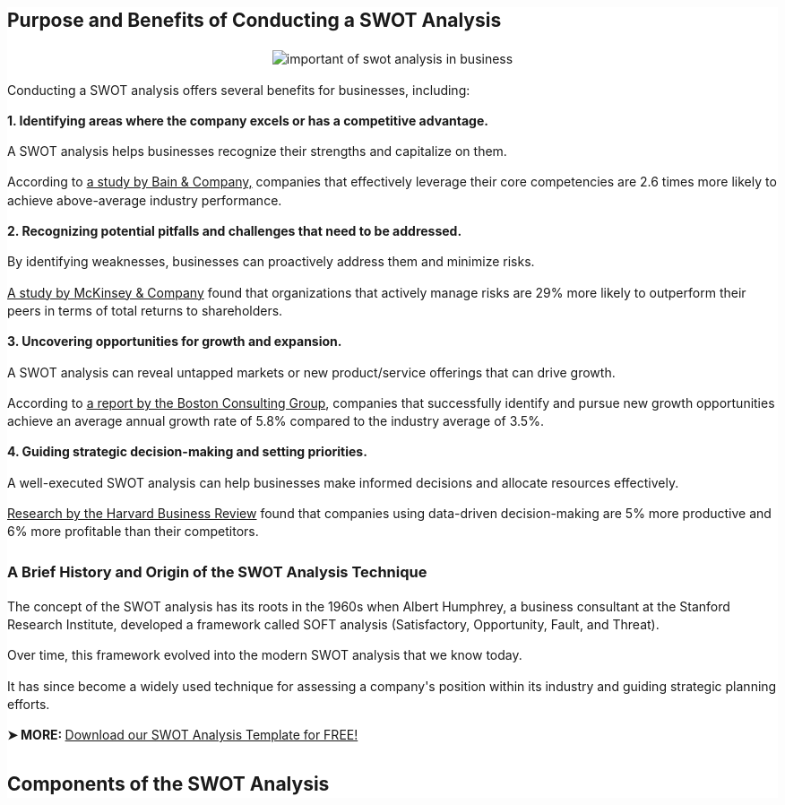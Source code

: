 ## Purpose and Benefits of Conducting a SWOT Analysis

<center>
<img alt="important of swot analysis in business" src="/images/content/high-five-workers.png" title="advantages of swot analysis" style="width: 63%; height: 63%">
</center>

Conducting a SWOT analysis offers several benefits for businesses, including:

**1. Identifying areas where the company excels or has a competitive advantage.** 

A SWOT analysis helps businesses recognize their strengths and capitalize on them.

According to [a study by Bain & Company,](https://www.bain.com/insights/management-tools-core-competencies/) companies that effectively leverage their core competencies are 2.6 times more likely to achieve above-average industry performance.

**2. Recognizing potential pitfalls and challenges that need to be addressed.** 

By identifying weaknesses, businesses can proactively address them and minimize risks.

[A study by McKinsey & Company](https://www.mckinsey.com/business-functions/risk/our-insights/the-business-of-managing-risk) found that organizations that actively manage risks are 29% more likely to outperform their peers in terms of total returns to shareholders.

**3. Uncovering opportunities for growth and expansion.** 

A SWOT analysis can reveal untapped markets or new product/service offerings that can drive growth.

According to [a report by the Boston Consulting Group](https://www.bcg.com/en-us/publications/2018/most-innovative-companies-2018.aspx), companies that successfully identify and pursue new growth opportunities achieve an average annual growth rate of 5.8% compared to the industry average of 3.5%.

**4. Guiding strategic decision-making and setting priorities.** 

A well-executed SWOT analysis can help businesses make informed decisions and allocate resources effectively.

[Research by the Harvard Business Review](https://hbr.org/2012/10/big-data-the-management-revolution) found that companies using data-driven decision-making are 5% more productive and 6% more profitable than their competitors.

### A Brief History and Origin of the SWOT Analysis Technique

The concept of the SWOT analysis has its roots in the 1960s when Albert Humphrey, a business consultant at the Stanford Research Institute, developed a framework called SOFT analysis (Satisfactory, Opportunity, Fault, and Threat).

Over time, this framework evolved into the modern SWOT analysis that we know today.

It has since become a widely used technique for assessing a company's position within its industry and guiding strategic planning efforts.
<a id="components"> 

<p><b>➤ MORE: </b><a href="/files/swot-analysis-template.pdf" target="_blank" name="Business Initiative SWOT Analysis Template">Download our SWOT Analysis Template for FREE!</a></p>

## Components of the SWOT Analysis
